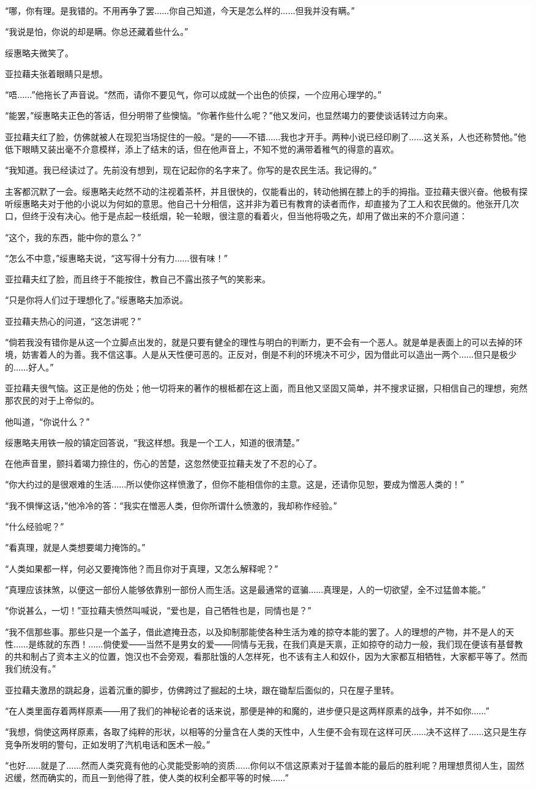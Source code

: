 “哪，你有理。是我错的。不用再争了罢……你自己知道，今天是怎么样的……但我并没有瞒。”

“我说是怕，你说的却是瞒。你总还藏着些什么。”

绥惠略夫微笑了。

亚拉藉夫张着眼睛只是想。

“唔……”他拖长了声音说。“然而，请你不要见气，你可以成就一个出色的侦探，一个应用心理学的。”

“能罢，”绥惠略夫正色的答话，但分明带了些懊恼。“你著作些什么呢？”他又发问，也显然竭力的要使谈话转过方向来。

亚拉藉夫红了脸，仿佛就被人在现犯当场捉住的一般。“是的——不错……我也才开手。两种小说已经印刷了……这关系，人也还称赞他。”他低下眼睛又装出毫不介意模样，添上了结末的话，但在他声音上，不知不觉的满带着稚气的得意的喜欢。

“我知道。我已经读过了。先前没有想到，现在记起你的名字来了。你写的是农民生活。我记得的。”

主客都沉默了一会。绥惠略夫屹然不动的注视着茶杯，并且很快的，仅能看出的，转动他搁在膝上的手的拇指。亚拉藉夫很兴奋。他极有探听绥惠略夫对于他的小说以为何如的意思。他自己十分相信，这并非为着已有教育的读者而作，却直接为了工人和农民做的。他张开几次口，但终于没有决心。他于是点起一枝纸烟，轮一轮眼，很注意的看着火，但当他将吸之先，却用了做出来的不介意问道：

“这个，我的东西，能中你的意么？”

“怎么不中意，”绥惠略夫说，“这写得十分有力……很有味！”

亚拉藉夫红了脸，而且终于不能按住，教自己不露出孩子气的笑影来。

“只是你将人们过于理想化了。”绥惠略夫加添说。

亚拉藉夫热心的问道，“这怎讲呢？”

“倘若我没有错你是从这一个立脚点出发的，就是只要有健全的理性与明白的判断力，更不会有一个恶人。就是单是表面上的可以去掉的环境，妨害着人的为善。我不信这事。人是从天性便可恶的。正反对，倒是不利的环境决不可少，因为借此可以造出一两个……但只是极少的……好人。”

亚拉藉夫很气恼。这正是他的伤处；他一切将来的著作的根柢都在这上面，而且他又坚固又简单，并不搜求证据，只相信自己的理想，宛然那农民的对于上帝似的。

他叫道，“你说什么？”

绥惠略夫用铁一般的镇定回答说，“我这样想。我是一个工人，知道的很清楚。”

在他声音里，颤抖着竭力捺住的，伤心的苦楚，这忽然使亚拉藉夫发了不忍的心了。

“你大约过的是很艰难的生活……所以使你这样愤激了，但你不能相信你的主意。这是，还请你见恕，要成为憎恶人类的！”

“我不惧惮这话，”他冷冷的答：“我实在憎恶人类，但你所谓什么愤激的，我却称作经验。”

“什么经验呢？”

“看真理，就是人类想要竭力掩饰的。”

“人类如果都一样，何必又要掩饰他？而且你对于真理，又怎么解释呢？”

“真理应该抹煞，以便这一部份人能够依靠别一部份人而生活。这是最通常的诓骗……真理是，人的一切欲望，全不过猛兽本能。”

“你说甚么，一切！”亚拉藉夫愤然叫喊说，“爱也是，自己牺牲也是，同情也是？”

“我不信那些事。那些只是一个盖子，借此遮掩丑态，以及抑制那能使各种生活为难的掠夺本能的罢了。人的理想的产物，并不是人的天性……是练就的东西！……倘使爱——当然不是男女的爱——同情与无我，在我们真是天禀，正如掠夺的动力一般，我们现在便该有基督教的共和制占了资本主义的位置，饱汉也不会旁观，看那肚饿的人怎样死，也不该有主人和奴仆，因为大家都互相牺牲，大家都平等了。然而我们统没有。”

亚拉藉夫激昂的跳起身，运着沉重的脚步，仿佛跨过了掘起的土块，跟在锄犁后面似的，只在屋子里转。

“在人类里面存着两样原素——用了我们的神秘论者的话来说，那便是神的和魔的，进步便只是这两样原素的战争，并不如你……”

“我想，倘使这两样原素，各取了纯粹的形状，以相等的分量含在人类的天性中，人生便不会有现在这样可厌……决不这样了……这只是生存竞争所发明的警句，正如发明了汽机电话和医术一般。”

“也好……就是了……然而人类究竟有他的心灵能受影响的资质……你何以不信这原素对于猛兽本能的最后的胜利呢？用理想贯彻人生，固然迟缓，然而确实的，而且一到他得了胜，使人类的权利全都平等的时候……”
